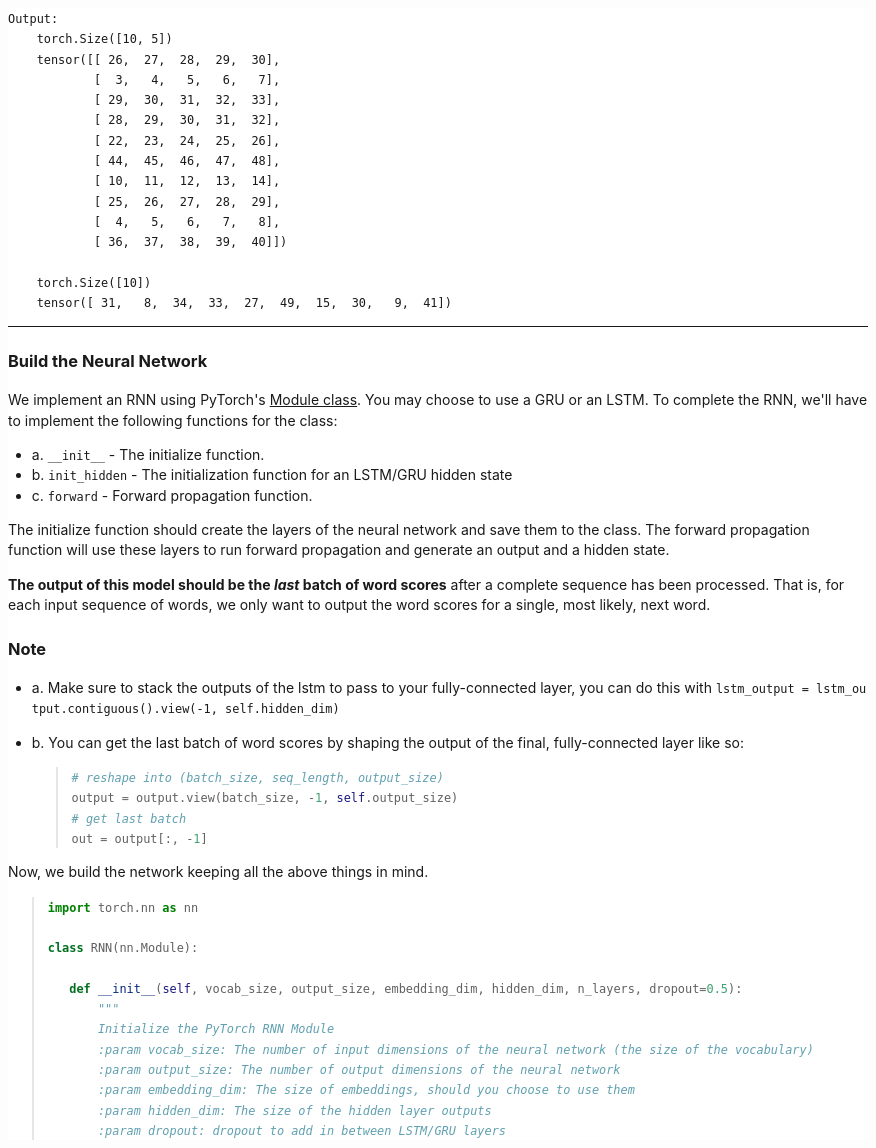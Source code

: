 ```
Output:
    torch.Size([10, 5])
    tensor([[ 26,  27,  28,  29,  30],
            [  3,   4,   5,   6,   7],
            [ 29,  30,  31,  32,  33],
            [ 28,  29,  30,  31,  32],
            [ 22,  23,  24,  25,  26],
            [ 44,  45,  46,  47,  48],
            [ 10,  11,  12,  13,  14],
            [ 25,  26,  27,  28,  29],
            [  4,   5,   6,   7,   8],
            [ 36,  37,  38,  39,  40]])
    
    torch.Size([10])
    tensor([ 31,   8,  34,  33,  27,  49,  15,  30,   9,  41])
```

---
### Build the Neural Network

We implement an RNN using PyTorch's [Module class](http://pytorch.org/docs/master/nn.html#torch.nn.Module). You may choose to use a GRU or an LSTM. To complete the RNN, we'll have to implement the following functions for the class:
 - a. `__init__` - The initialize function. 
 - b. `init_hidden` - The initialization function for an LSTM/GRU hidden state
 - c. `forward` - Forward propagation function.
 
The initialize function should create the layers of the neural network and save them to the class. The forward propagation function will use these layers to run forward propagation and generate an output and a hidden state.

**The output of this model should be the *last* batch of word scores** after a complete sequence has been processed. That is, for each input sequence of words, we only want to output the word scores for a single, most likely, next word.

### Note

- a. Make sure to stack the outputs of the lstm to pass to your fully-connected layer, you can do this with `lstm_output = lstm_output.contiguous().view(-1, self.hidden_dim)`
- b. You can get the last batch of word scores by shaping the output of the final, fully-connected layer like so:

    >```python
    ># reshape into (batch_size, seq_length, output_size)
    >output = output.view(batch_size, -1, self.output_size)
    ># get last batch
    >out = output[:, -1]
    >```

Now, we build the network keeping all the above things in mind.

>```python
>import torch.nn as nn
>
>class RNN(nn.Module):
>    
>    def __init__(self, vocab_size, output_size, embedding_dim, hidden_dim, n_layers, dropout=0.5):
>        """
>        Initialize the PyTorch RNN Module
>        :param vocab_size: The number of input dimensions of the neural network (the size of the vocabulary)
>        :param output_size: The number of output dimensions of the neural network
>        :param embedding_dim: The size of embeddings, should you choose to use them        
>        :param hidden_dim: The size of the hidden layer outputs
>        :param dropout: dropout to add in between LSTM/GRU layers